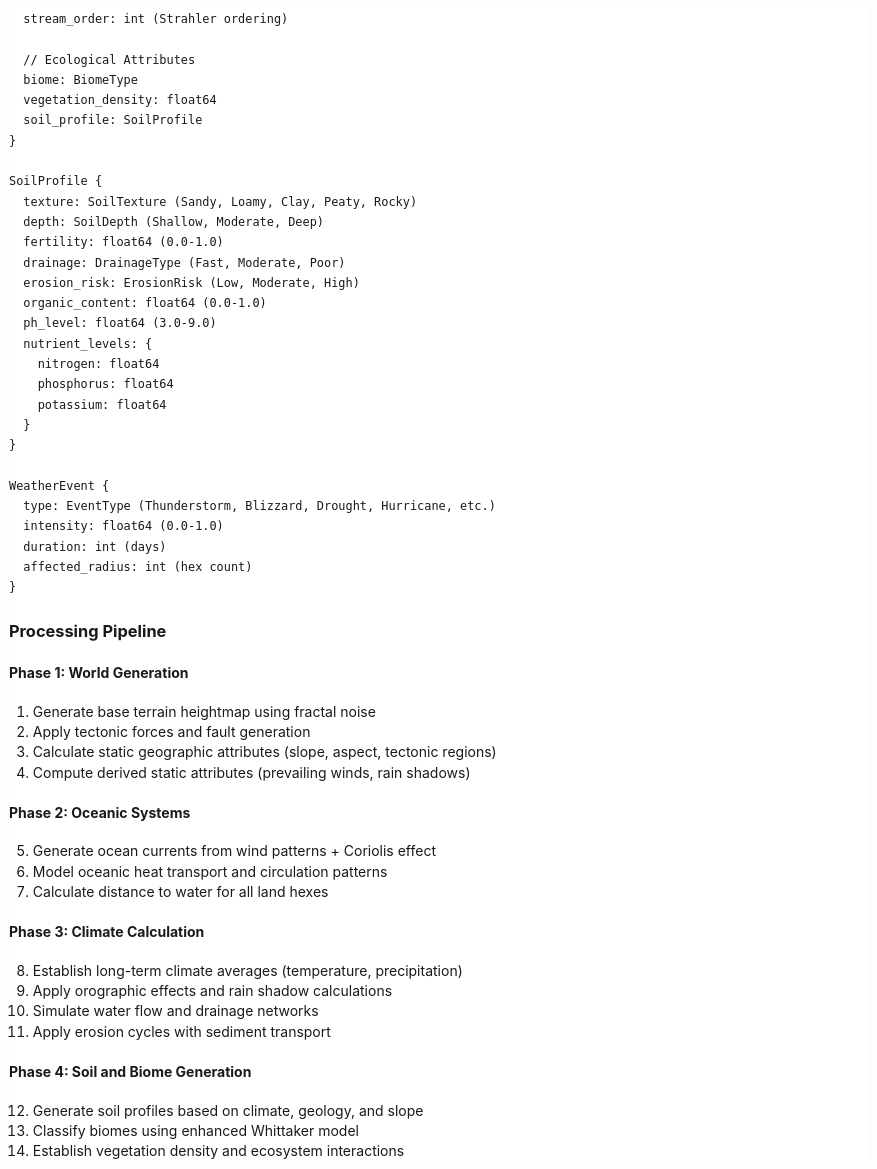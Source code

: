 ```
  stream_order: int (Strahler ordering)
  
  // Ecological Attributes
  biome: BiomeType
  vegetation_density: float64
  soil_profile: SoilProfile
}

SoilProfile {
  texture: SoilTexture (Sandy, Loamy, Clay, Peaty, Rocky)
  depth: SoilDepth (Shallow, Moderate, Deep)
  fertility: float64 (0.0-1.0)
  drainage: DrainageType (Fast, Moderate, Poor)
  erosion_risk: ErosionRisk (Low, Moderate, High)
  organic_content: float64 (0.0-1.0)
  ph_level: float64 (3.0-9.0)
  nutrient_levels: {
    nitrogen: float64
    phosphorus: float64
    potassium: float64
  }
}

WeatherEvent {
  type: EventType (Thunderstorm, Blizzard, Drought, Hurricane, etc.)
  intensity: float64 (0.0-1.0)
  duration: int (days)
  affected_radius: int (hex count)
}
```

### Processing Pipeline

#### Phase 1: World Generation
1. Generate base terrain heightmap using fractal noise
2. Apply tectonic forces and fault generation
3. Calculate static geographic attributes (slope, aspect, tectonic regions)
4. Compute derived static attributes (prevailing winds, rain shadows)

#### Phase 2: Oceanic Systems
5. Generate ocean currents from wind patterns + Coriolis effect
6. Model oceanic heat transport and circulation patterns
7. Calculate distance to water for all land hexes

#### Phase 3: Climate Calculation
8. Establish long-term climate averages (temperature, precipitation)
9. Apply orographic effects and rain shadow calculations
10. Simulate water flow and drainage networks
11. Apply erosion cycles with sediment transport

#### Phase 4: Soil and Biome Generation
12. Generate soil profiles based on climate, geology, and slope
13. Classify biomes using enhanced Whittaker model
14. Establish vegetation density and ecosystem interactions
